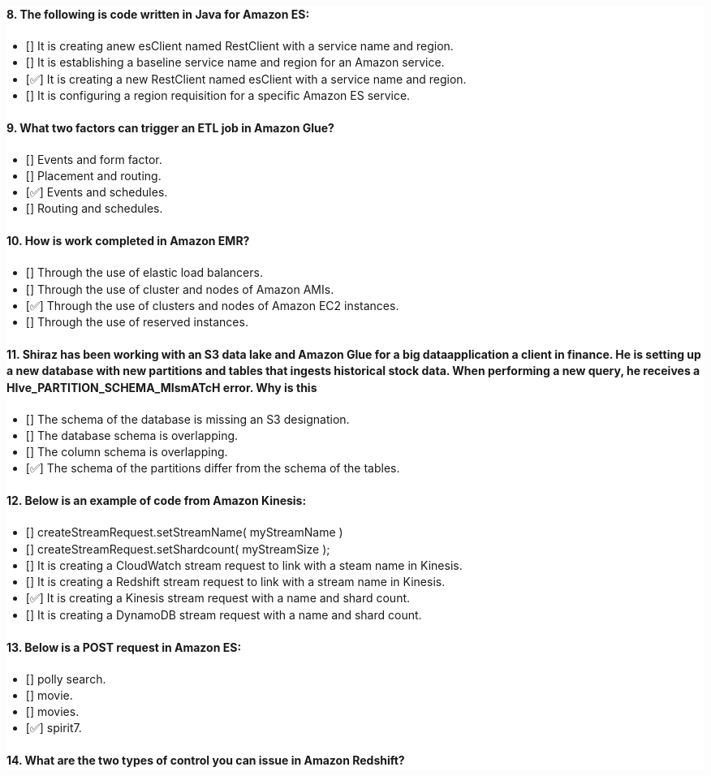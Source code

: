 #### 8. The following is code written in Java for Amazon ES:

-   \[\] It is creating anew esClient named RestClient with a service name and region.
-   \[\] It is establishing a baseline service name and region for an Amazon service.
-   \[✅\] It is creating a new RestClient named esClient with a service name and region.
-   \[\] It is configuring a region requisition for a specific Amazon ES service.

#### 9. What two factors can trigger an ETL job in Amazon Glue?

-   \[\] Events and form factor.
-   \[\] Placement and routing.
-   \[✅\] Events and schedules.
-   \[\] Routing and schedules.

#### 10. How is work completed in Amazon EMR?

-   \[\] Through the use of elastic load balancers.
-   \[\] Through the use of cluster and nodes of Amazon AMIs.
-   \[✅\] Through the use of clusters and nodes of Amazon EC2 instances.
-   \[\] Through the use of reserved instances.

#### 11. Shiraz has been working with an S3 data lake and Amazon Glue for a big dataapplication a client in finance. He is setting up a new database with new partitions and tables that ingests historical stock data. When performing a new query, he receives a HIve\_PARTITION\_SCHEMA\_MIsmATcH error. Why is this

-   \[\] The schema of the database is missing an S3 designation.
-   \[\] The database schema is overlapping.
-   \[\] The column schema is overlapping.
-   \[✅\] The schema of the partitions differ from the schema of the tables.

#### 12. Below is an example of code from Amazon Kinesis:

-   \[\] createStreamRequest.setStreamName( myStreamName )
-   \[\] createStreamRequest.setShardcount( myStreamSize );
-   \[\] It is creating a CloudWatch stream request to link with a steam name in Kinesis.
-   \[\] It is creating a Redshift stream request to link with a stream name in Kinesis.
-   \[✅\] It is creating a Kinesis stream request with a name and shard count.
-   \[\] It is creating a DynamoDB stream request with a name and shard count.

#### 13. Below is a POST request in Amazon ES:

-   \[\] polly search.
-   \[\] movie.
-   \[\] movies.
-   \[✅\] spirit7.

#### 14. What are the two types of control you can issue in Amazon Redshift?
